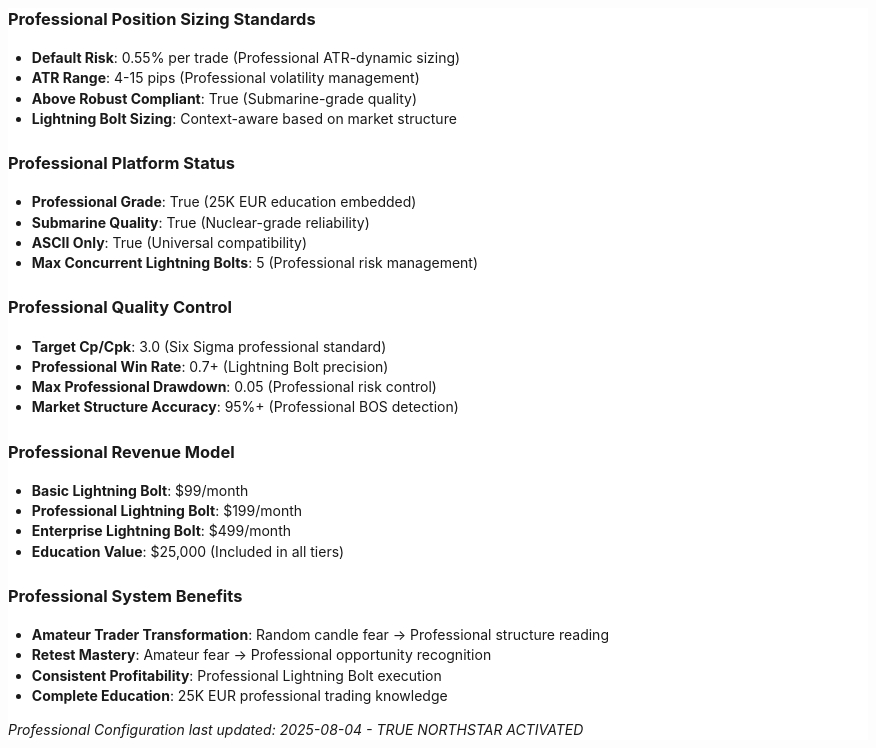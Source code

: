 ### Professional Position Sizing Standards
- **Default Risk**: 0.55% per trade (Professional ATR-dynamic sizing)
- **ATR Range**: 4-15 pips (Professional volatility management)
- **Above Robust Compliant**: True (Submarine-grade quality)
- **Lightning Bolt Sizing**: Context-aware based on market structure

### Professional Platform Status
- **Professional Grade**: True (25K EUR education embedded)
- **Submarine Quality**: True (Nuclear-grade reliability)
- **ASCII Only**: True (Universal compatibility)
- **Max Concurrent Lightning Bolts**: 5 (Professional risk management)

### Professional Quality Control
- **Target Cp/Cpk**: 3.0 (Six Sigma professional standard)
- **Professional Win Rate**: 0.7+ (Lightning Bolt precision)
- **Max Professional Drawdown**: 0.05 (Professional risk control)
- **Market Structure Accuracy**: 95%+ (Professional BOS detection)

### Professional Revenue Model
- **Basic Lightning Bolt**: $99/month
- **Professional Lightning Bolt**: $199/month  
- **Enterprise Lightning Bolt**: $499/month
- **Education Value**: $25,000 (Included in all tiers)

### Professional System Benefits
- **Amateur Trader Transformation**: Random candle fear → Professional structure reading
- **Retest Mastery**: Amateur fear → Professional opportunity recognition
- **Consistent Profitability**: Professional Lightning Bolt execution
- **Complete Education**: 25K EUR professional trading knowledge

*Professional Configuration last updated: 2025-08-04 - TRUE NORTHSTAR ACTIVATED*
